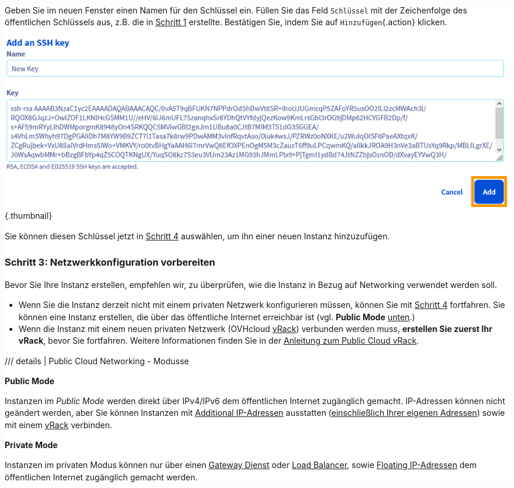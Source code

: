 Geben Sie im neuen Fenster einen Namen für den Schlüssel ein. Füllen Sie das Feld `Schlüssel` mit der Zeichenfolge des öffentlichen Schlüssels aus, z.B. die in [Schritt 1](#create-ssh) erstellte. Bestätigen Sie, indem Sie auf `Hinzufügen`{.action} klicken.

![add key](images/24-addkey.png){.thumbnail}

Sie können diesen Schlüssel jetzt in [Schritt 4](#create-instance) auswählen, um ihn einer neuen Instanz hinzuzufügen.

<a name="network"></a>

### Schritt 3: Netzwerkkonfiguration vorbereiten

Bevor Sie Ihre Instanz erstellen, empfehlen wir, zu überprüfen, wie die Instanz in Bezug auf Networking verwendet werden soll.

- Wenn Sie die Instanz derzeit nicht mit einem privaten Netzwerk konfigurieren müssen, können Sie mit [Schritt 4](#create-instance) fortfahren. Sie können eine Instanz erstellen, die über das öffentliche Internet erreichbar ist (vgl. **Public Mode** [unten](#networking-modes).)
- Wenn die Instanz mit einem neuen privaten Netzwerk (OVHcloud [vRack](/links/network/vrack)) verbunden werden muss, **erstellen Sie zuerst Ihr vRack**, bevor Sie fortfahren. Weitere Informationen finden Sie in der [Anleitung zum Public Cloud vRack](/pages/public_cloud/public_cloud_network_services/getting-started-07-creating-vrack).

<a name="networking-modes"></a>

/// details | Public Cloud Networking - Modusse

**Public Mode**

Instanzen im *Public Mode* werden direkt über IPv4/IPv6 dem öffentlichen Internet zugänglich gemacht. IP-Adressen können nicht geändert werden, aber Sie können Instanzen mit [Additional IP-Adressen](/links/network/additional-ip) ausstatten ([einschließlich Ihrer eigenen Adressen](/links/network/byoip)) sowie mit einem [vRack](/links/network/vrack) verbinden.

**Private Mode**

Instanzen im privaten Modus können nur über einen [Gateway Dienst](/links/public-cloud/gateway) oder [Load Balancer](/links/public-cloud/load-balancer), sowie  [Floating IP-Adressen](/links/public-cloud/floating-ip) dem öffentlichen Internet zugänglich gemacht werden.
